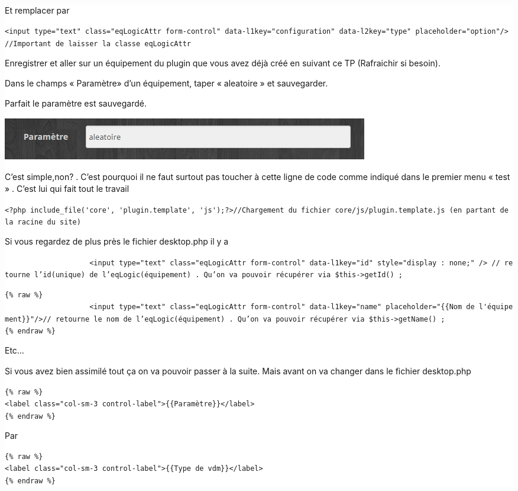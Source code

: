 Et remplacer par

````
<input type="text" class="eqLogicAttr form-control" data-l1key="configuration" data-l2key="type" placeholder="option"/> //Important de laisser la classe eqLogicAttr
````

Enregistrer et aller sur un équipement du plugin que vous avez déjà créé en suivant ce TP (Rafraichir si besoin).

Dans le champs « Paramètre» d’un équipement, taper « aleatoire » et sauvegarder.

Parfait le paramètre est sauvegardé.

![image](images/tutorial_parametre1.png)


C’est simple,non? . C’est pourquoi il ne faut surtout pas toucher à cette ligne de code comme indiqué dans le premier menu « test » . C’est lui qui fait tout le travail

````
<?php include_file('core', 'plugin.template', 'js');?>//Chargement du fichier core/js/plugin.template.js (en partant de la racine du site)
````

Si vous regardez de plus près le fichier desktop.php il y a

````
                    <input type="text" class="eqLogicAttr form-control" data-l1key="id" style="display : none;" /> // retourne l’id(unique) de l’eqLogic(équipement) . Qu’on va pouvoir récupérer via $this->getId() ;
````

````
{% raw %}
                    <input type="text" class="eqLogicAttr form-control" data-l1key="name" placeholder="{{Nom de l'équipement}}"/>// retourne le nom de l’eqLogic(équipement) . Qu’on va pouvoir récupérer via $this->getName() ;
{% endraw %}
````

Etc…

Si vous avez bien assimilé tout ça on va pouvoir passer à la suite. Mais avant on va changer dans le fichier desktop.php

````
{% raw %}
<label class="col-sm-3 control-label">{{Paramètre}}</label>
{% endraw %}
````

Par

````
{% raw %}
<label class="col-sm-3 control-label">{{Type de vdm}}</label>
{% endraw %}
````
